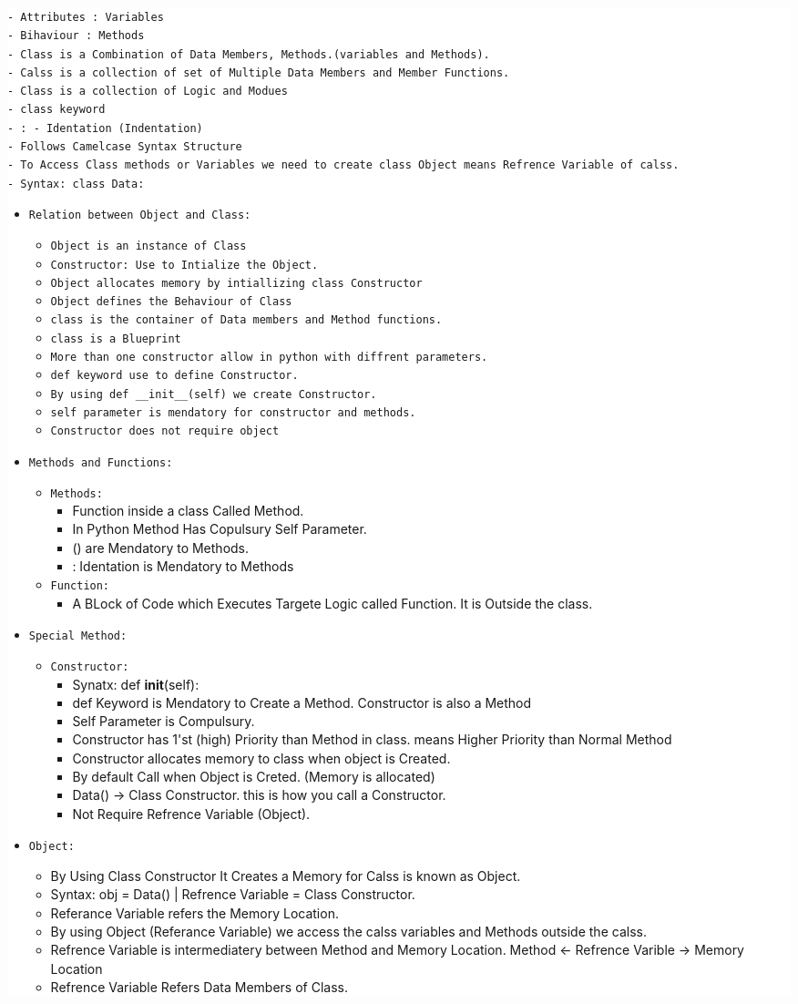     - Attributes : Variables
    - Bihaviour : Methods
    - Class is a Combination of Data Members, Methods.(variables and Methods).
    - Calss is a collection of set of Multiple Data Members and Member Functions.
    - Class is a collection of Logic and Modues
    - class keyword
    - : - Identation (Indentation)
    - Follows Camelcase Syntax Structure
    - To Access Class methods or Variables we need to create class Object means Refrence Variable of calss.
    - Syntax: class Data:


- `Relation between Object and Class:`
    - `Object is an instance of Class`
    - `Constructor: Use to Intialize the Object.`
    - `Object allocates memory by intiallizing class Constructor`
    - `Object defines the Behaviour of Class`
    - `class is the container of Data members and Method functions.`
    - `class is a Blueprint`
    - `More than one constructor allow in python with diffrent parameters.`
    - `def keyword use to define Constructor.`
    - `By using def __init__(self) we create Constructor.`
    - `self parameter is mendatory for constructor and methods.`
    - `Constructor does not require object`

- `Methods and Functions:`
    - `Methods:`
        - Function inside a class Called Method.
        - In Python Method Has Copulsury Self Parameter.
        - () are Mendatory to Methods.
        - : Identation is Mendatory to Methods
    - `Function:` 
        - A BLock of Code which Executes Targete Logic called Function. It is Outside the class.

- `Special Method:` 
    - `Constructor:`
        - Synatx: def __init__(self):
        - def Keyword is Mendatory to Create a Method. Constructor is also a Method
        - Self Parameter is Compulsury.
        - Constructor has 1'st (high) Priority than Method in class. means Higher Priority than Normal Method
        - Constructor allocates memory to class when object is Created.
        - By default Call when Object is Creted. (Memory is allocated)
        - Data() -> Class Constructor. this is how you call a Constructor.
        - Not Require Refrence Variable (Object).

- `Object:`
    - By Using Class Constructor It Creates a Memory for Calss is known as Object.
    - Syntax: obj = Data() | Refrence Variable = Class Constructor.
    - Referance Variable refers the Memory Location. 
    - By using Object (Referance Variable) we access the calss variables and Methods outside the calss.
    - Refrence Variable is intermediatery between Method and Memory Location. Method <- Refrence Varible -> Memory Location
    - Refrence Variable Refers Data Members of Class.
